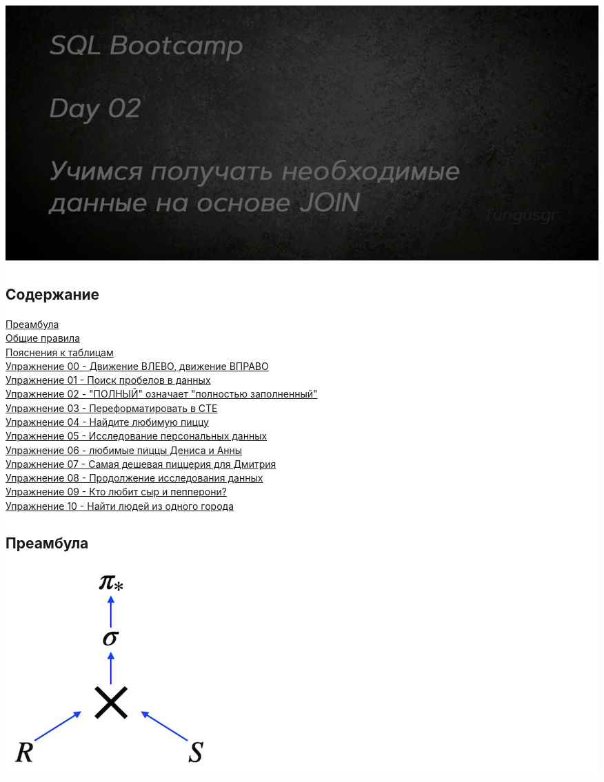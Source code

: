 ![Poster](misc/images/poster.png)  



## Содержание

[Преамбула](#преамбула)  
[Общие правила](#общие-правила)   
[Пояснения к таблицам](#пояснения-к-таблицам)  
[Упражнение 00 - Движение ВЛЕВО, движение ВПРАВО](#exercise-00)  
[Упражнение 01 - Поиск пробелов в данных](#exercise-01)  
[Упражнение 02 - "ПОЛНЫЙ" означает "полностью заполненный"](#exercise-02)  
[Упражнение 03 - Переформатировать в CTE](#exercise-03)  
[Упражнение 04 - Найдите любимую пиццу](#exercise-04)  
[Упражнение 05 - Исследование персональных данных](#exercise-05)  
[Упражнение 06 - любимые пиццы Дениса и Анны](#exercise-06)  
[Упражнение 07 - Самая дешевая пиццерия для Дмитрия](#exercise-07)  
[Упражнение 08 - Продолжение исследования данных](#exercise-08)  
[Упражнение 09 - Кто любит сыр и пепперони?](#exercise-09)  
[Упражнение 10 - Найти людей из одного города](#exercise-10)  


## Преамбула

![D02_01](misc/images/D02_01.png)
